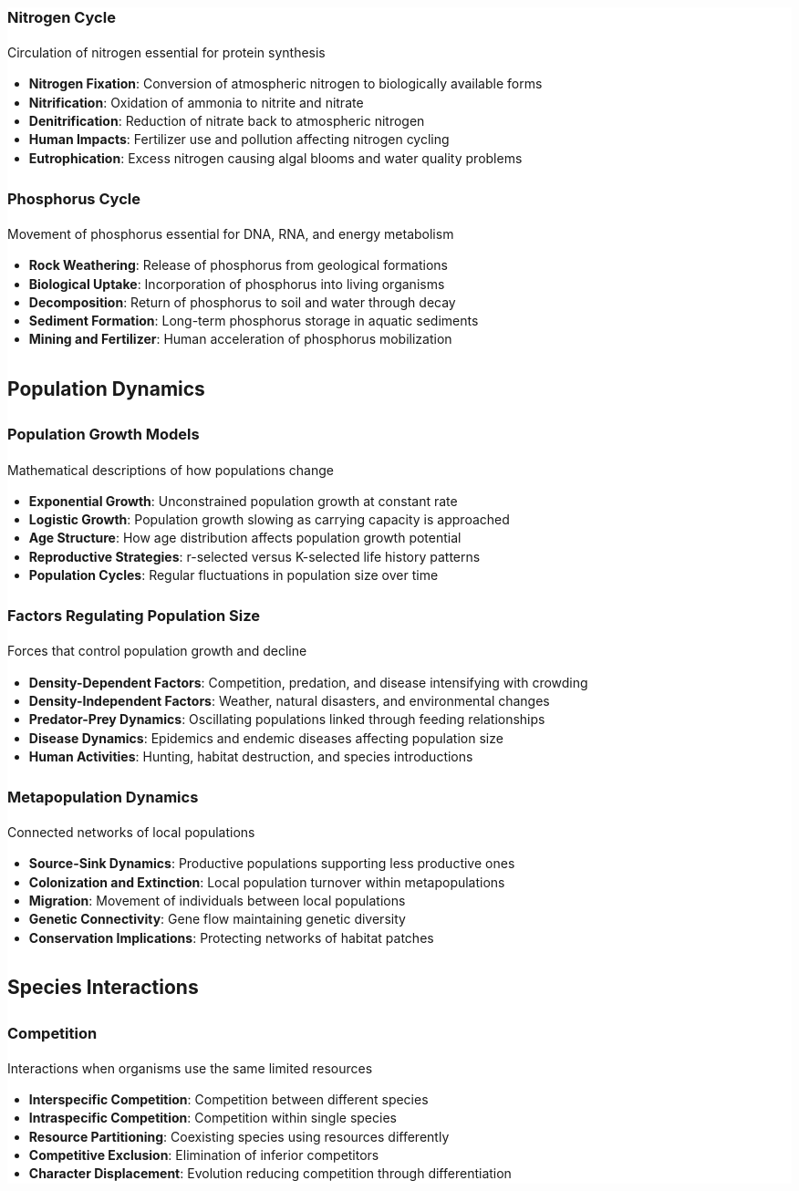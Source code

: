 ### Nitrogen Cycle
Circulation of nitrogen essential for protein synthesis
- **Nitrogen Fixation**: Conversion of atmospheric nitrogen to biologically available forms
- **Nitrification**: Oxidation of ammonia to nitrite and nitrate
- **Denitrification**: Reduction of nitrate back to atmospheric nitrogen
- **Human Impacts**: Fertilizer use and pollution affecting nitrogen cycling
- **Eutrophication**: Excess nitrogen causing algal blooms and water quality problems

### Phosphorus Cycle
Movement of phosphorus essential for DNA, RNA, and energy metabolism
- **Rock Weathering**: Release of phosphorus from geological formations
- **Biological Uptake**: Incorporation of phosphorus into living organisms
- **Decomposition**: Return of phosphorus to soil and water through decay
- **Sediment Formation**: Long-term phosphorus storage in aquatic sediments
- **Mining and Fertilizer**: Human acceleration of phosphorus mobilization

## Population Dynamics

### Population Growth Models
Mathematical descriptions of how populations change
- **Exponential Growth**: Unconstrained population growth at constant rate
- **Logistic Growth**: Population growth slowing as carrying capacity is approached
- **Age Structure**: How age distribution affects population growth potential
- **Reproductive Strategies**: r-selected versus K-selected life history patterns
- **Population Cycles**: Regular fluctuations in population size over time

### Factors Regulating Population Size
Forces that control population growth and decline
- **Density-Dependent Factors**: Competition, predation, and disease intensifying with crowding
- **Density-Independent Factors**: Weather, natural disasters, and environmental changes
- **Predator-Prey Dynamics**: Oscillating populations linked through feeding relationships
- **Disease Dynamics**: Epidemics and endemic diseases affecting population size
- **Human Activities**: Hunting, habitat destruction, and species introductions

### Metapopulation Dynamics
Connected networks of local populations
- **Source-Sink Dynamics**: Productive populations supporting less productive ones
- **Colonization and Extinction**: Local population turnover within metapopulations
- **Migration**: Movement of individuals between local populations
- **Genetic Connectivity**: Gene flow maintaining genetic diversity
- **Conservation Implications**: Protecting networks of habitat patches

## Species Interactions

### Competition
Interactions when organisms use the same limited resources
- **Interspecific Competition**: Competition between different species
- **Intraspecific Competition**: Competition within single species
- **Resource Partitioning**: Coexisting species using resources differently
- **Competitive Exclusion**: Elimination of inferior competitors
- **Character Displacement**: Evolution reducing competition through differentiation
